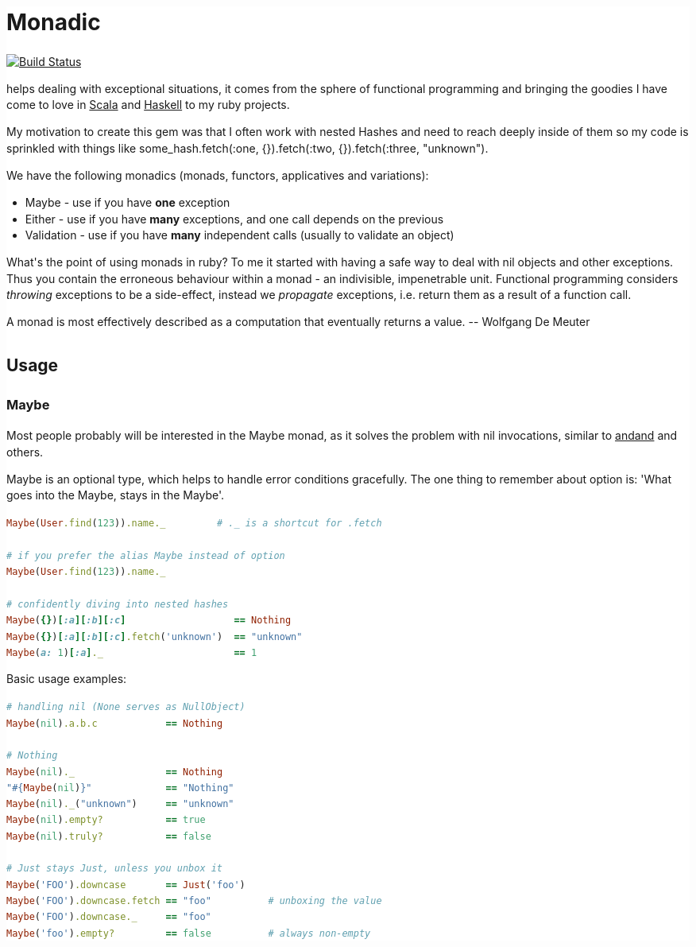 # Monadic
[![Build Status](https://secure.travis-ci.org/pzol/monadic.png?branch=master)](http://travis-ci.org/pzol/monadic) 

helps dealing with exceptional situations, it comes from the sphere of functional programming and bringing the goodies I have come to love in [Scala](http://www.scala-lang.org/) and [Haskell](http://www.haskell.org/) to my ruby projects.

My motivation to create this gem was that I often work with nested Hashes and need to reach deeply inside of them so my code is sprinkled with things like some_hash.fetch(:one, {}).fetch(:two, {}).fetch(:three, "unknown"). 

We have the following monadics (monads, functors, applicatives and variations):

- Maybe  - use if you have __one__  exception
- Either - use if you have __many__ exceptions, and one call depends on the previous
- Validation - use if you have __many__ independent calls (usually to validate an object)

What's the point of using monads in ruby? To me it started with having a safe way to deal with nil objects and other exceptions.
Thus you contain the erroneous behaviour within a monad - an indivisible, impenetrable unit. Functional programming considers _throwing_ exceptions to be a side-effect, instead we _propagate_ exceptions, i.e. return them as a result of a function call.
 
A monad is most effectively described as a computation that eventually returns a value. -- Wolfgang De Meuter

## Usage

### Maybe
Most people probably will be interested in the Maybe monad, as it solves the problem with nil invocations, similar to [andand](https://github.com/raganwald/andand) and others.

Maybe is an optional type, which helps to handle error conditions gracefully. The one thing to remember about option is: 'What goes into the Maybe, stays in the Maybe'. 


```ruby
Maybe(User.find(123)).name._         # ._ is a shortcut for .fetch 

# if you prefer the alias Maybe instead of option
Maybe(User.find(123)).name._

# confidently diving into nested hashes
Maybe({})[:a][:b][:c]                   == Nothing
Maybe({})[:a][:b][:c].fetch('unknown')  == "unknown"
Maybe(a: 1)[:a]._                       == 1
```

Basic usage examples:

```ruby
# handling nil (None serves as NullObject)
Maybe(nil).a.b.c            == Nothing

# Nothing
Maybe(nil)._                == Nothing
"#{Maybe(nil)}"             == "Nothing"
Maybe(nil)._("unknown")     == "unknown"
Maybe(nil).empty?           == true
Maybe(nil).truly?           == false

# Just stays Just, unless you unbox it
Maybe('FOO').downcase       == Just('foo') 
Maybe('FOO').downcase.fetch == "foo"          # unboxing the value
Maybe('FOO').downcase._     == "foo"          
Maybe('foo').empty?         == false          # always non-empty
```